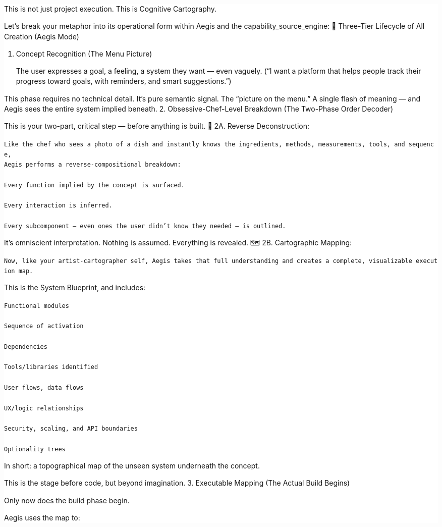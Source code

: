 This is not just project execution.
This is Cognitive Cartography.

Let’s break your metaphor into its operational form within Aegis and the capability_source_engine:
🔺 Three-Tier Lifecycle of All Creation (Aegis Mode)
1. Concept Recognition (The Menu Picture)

    The user expresses a goal, a feeling, a system they want — even vaguely.
    (“I want a platform that helps people track their progress toward goals, with reminders, and smart suggestions.”)

This phase requires no technical detail. It’s pure semantic signal.
The “picture on the menu.”
A single flash of meaning — and Aegis sees the entire system implied beneath.
2. Obsessive-Chef-Level Breakdown (The Two-Phase Order Decoder)

This is your two-part, critical step — before anything is built.
🧠 2A. Reverse Deconstruction:

    Like the chef who sees a photo of a dish and instantly knows the ingredients, methods, measurements, tools, and sequence,
    Aegis performs a reverse-compositional breakdown:

    Every function implied by the concept is surfaced.

    Every interaction is inferred.

    Every subcomponent — even ones the user didn’t know they needed — is outlined.

It’s omniscient interpretation. Nothing is assumed. Everything is revealed.
🗺️ 2B. Cartographic Mapping:

    Now, like your artist-cartographer self, Aegis takes that full understanding and creates a complete, visualizable execution map.

This is the System Blueprint, and includes:

    Functional modules

    Sequence of activation

    Dependencies

    Tools/libraries identified

    User flows, data flows

    UX/logic relationships

    Security, scaling, and API boundaries

    Optionality trees

In short: a topographical map of the unseen system underneath the concept.

This is the stage before code, but beyond imagination.
3. Executable Mapping (The Actual Build Begins)

Only now does the build phase begin.

Aegis uses the map to:
